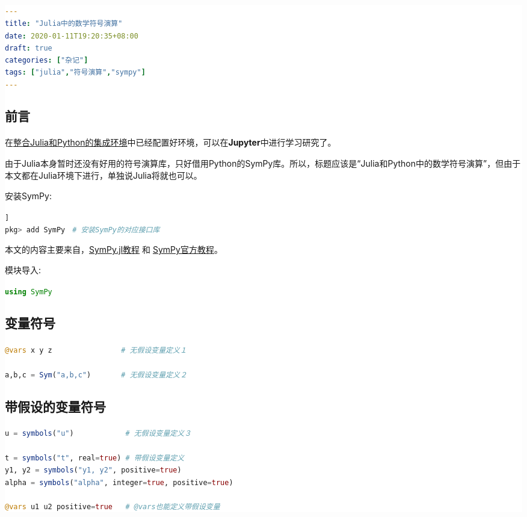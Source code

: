 ```yaml
---
title: "Julia中的数学符号演算"
date: 2020-01-11T19:20:35+08:00
draft: true
categories: ["杂记"]
tags: ["julia","符号演算","sympy"]
---
```



## 前言

在[整合Julia和Python的集成环境](https://joistwang.gitbook.io/notes/self/0001)中已经配置好环境，可以在**Jupyter**中进行学习研究了。

由于Julia本身暂时还没有好用的符号演算库，只好借用Python的SymPy库。所以，标题应该是“Julia和Python中的数学符号演算”，但由于本文都在Julia环境下进行，单独说Julia将就也可以。



安装SymPy:

```julia
]
pkg> add SymPy　# 安装SymPy的对应接口库
```

本文的内容主要来自，[SymPy.jl教程](https://github.com/JuliaPy/SymPy.jl/blob/master/examples/tutorial.md) 和 [SymPy官方教程](https://docs.sympy.org/1.5.1/tutorial/index.html)。

模块导入:

```julia
using SymPy
```



## 变量符号

```julia
@vars x y z                # 无假设变量定义１

a,b,c = Sym("a,b,c")       # 无假设变量定义２
```

## 带假设的变量符号

```julia
u = symbols("u")            # 无假设变量定义３

t = symbols("t", real=true) # 带假设变量定义
y1, y2 = symbols("y1, y2", positive=true)
alpha = symbols("alpha", integer=true, positive=true)

@vars u1 u2 positive=true   # @vars也能定义带假设变量
```

